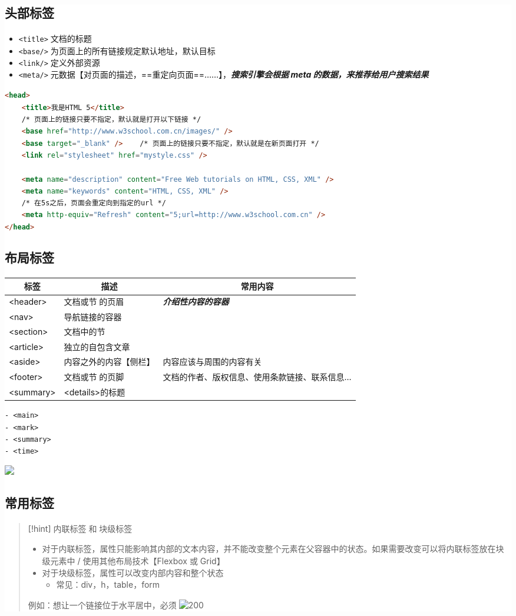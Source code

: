## 头部标签
* `<title>` 文档的标题
* `<base/>` 为页面上的所有链接规定默认地址，默认目标
* `<link/>` 定义外部资源
* `<meta/>` 元数据【对页面的描述，==重定向页面==……】，_**搜索引擎会根据 meta 的数据，来推荐给用户搜索结果**_

```html
<head>
	<title>我是HTML 5</title>
	/* 页面上的链接只要不指定，默认就是打开以下链接 */
	<base href="http://www.w3school.com.cn/images/" />  
	<base target="_blank" />    /* 页面上的链接只要不指定，默认就是在新页面打开 */
	<link rel="stylesheet" href="mystyle.css" />

	<meta name="description" content="Free Web tutorials on HTML, CSS, XML" />
	<meta name="keywords" content="HTML, CSS, XML" />
	/* 在5s之后，页面会重定向到指定的url */
	<meta http-equiv="Refresh" content="5;url=http://www.w3school.com.cn" />
</head>
```

## 布局标签

| 标签         | 描述            | 常用内容                    |
| ---------- | ------------- | ----------------------- |
| \<header>  | 文档或节 的页眉      | _**介绍性内容的容器**_          |
| \<nav>     | 导航链接的容器       |                         |
| \<section> | 文档中的节         |                         |
| \<article> | 独立的自包含文章      |                         |
| \<aside>   | 内容之外的内容【侧栏】   | 内容应该与周围的内容有关            |
| \<footer>  | 文档或节 的页脚      | 文档的作者、版权信息、使用条款链接、联系信息… |
| \<summary> | \<details>的标题 |                         |

```
- <main>
- <mark>
- <summary>
- <time>
```

![](https://obsidian-1307744200.cos.ap-guangzhou.myqcloud.com/%E5%9B%BE%E7%89%87/202402031808644.png)

## 常用标签

> [!hint] 内联标签 和 块级标签
> 
> * 对于内联标签，属性只能影响其内部的文本内容，并不能改变整个元素在父容器中的状态。如果需要改变可以将内联标签放在块级元素中 / 使用其他布局技术【Flexbox 或 Grid】
> * 对于块级标签，属性可以改变内部内容和整个状态
>   * 常见：div，h，table，form
> 
> 例如：想让一个链接位于水平居中，必须 ![200](https://obsidian-1307744200.cos.ap-guangzhou.myqcloud.com/%E5%9B%BE%E7%89%87/202402021844689.png)
